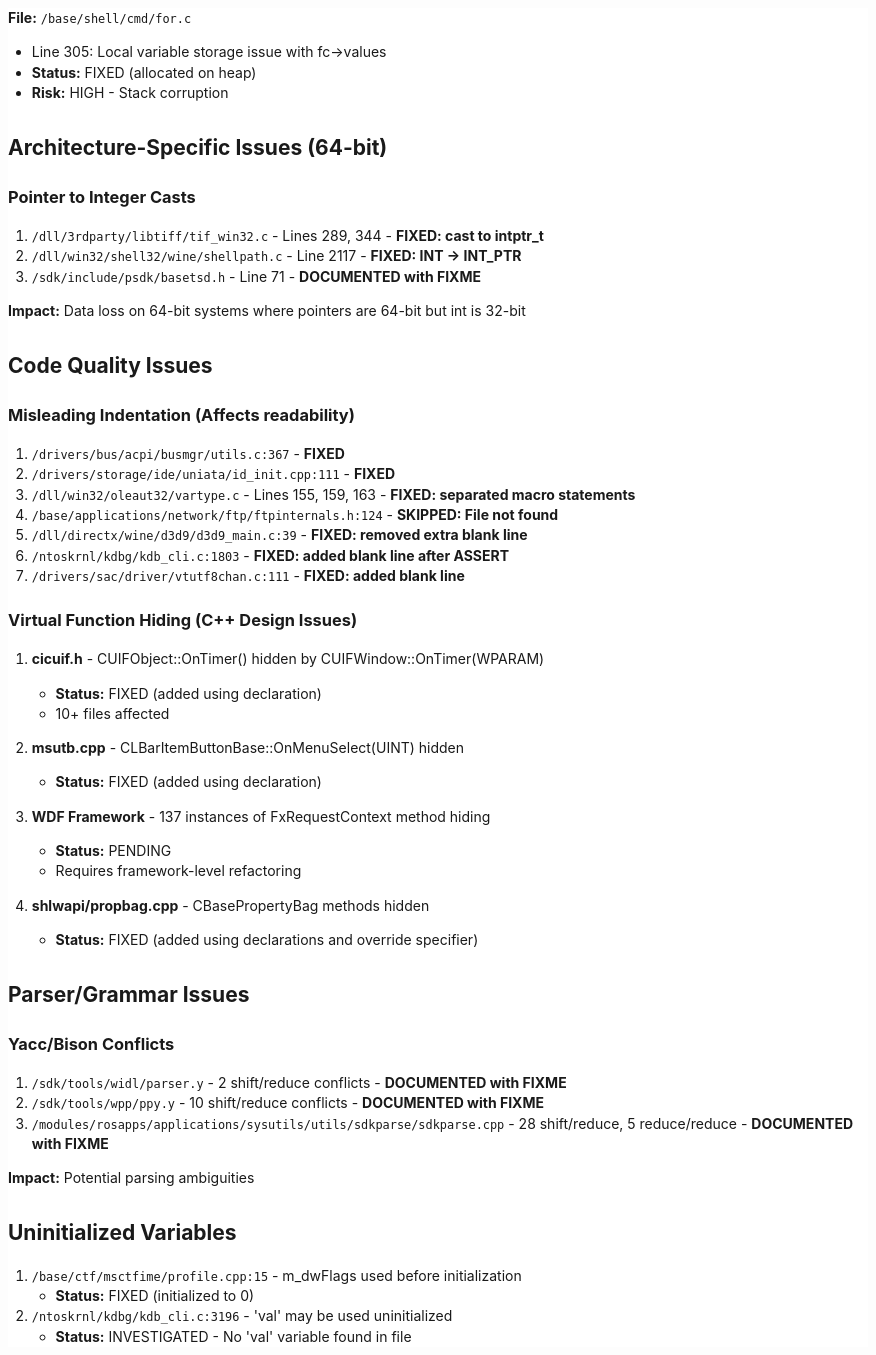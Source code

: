**File:** `/base/shell/cmd/for.c`
- Line 305: Local variable storage issue with fc->values
- **Status:** FIXED (allocated on heap)
- **Risk:** HIGH - Stack corruption

## Architecture-Specific Issues (64-bit)

### Pointer to Integer Casts
1. `/dll/3rdparty/libtiff/tif_win32.c` - Lines 289, 344 - **FIXED: cast to intptr_t**
2. `/dll/win32/shell32/wine/shellpath.c` - Line 2117 - **FIXED: INT -> INT_PTR**
3. `/sdk/include/psdk/basetsd.h` - Line 71 - **DOCUMENTED with FIXME**

**Impact:** Data loss on 64-bit systems where pointers are 64-bit but int is 32-bit

## Code Quality Issues

### Misleading Indentation (Affects readability)
1. `/drivers/bus/acpi/busmgr/utils.c:367` - **FIXED**
2. `/drivers/storage/ide/uniata/id_init.cpp:111` - **FIXED**  
3. `/dll/win32/oleaut32/vartype.c` - Lines 155, 159, 163 - **FIXED: separated macro statements**
4. `/base/applications/network/ftp/ftpinternals.h:124` - **SKIPPED: File not found**
5. `/dll/directx/wine/d3d9/d3d9_main.c:39` - **FIXED: removed extra blank line**
6. `/ntoskrnl/kdbg/kdb_cli.c:1803` - **FIXED: added blank line after ASSERT**
7. `/drivers/sac/driver/vtutf8chan.c:111` - **FIXED: added blank line**

### Virtual Function Hiding (C++ Design Issues)
1. **cicuif.h** - CUIFObject::OnTimer() hidden by CUIFWindow::OnTimer(WPARAM)
   - **Status:** FIXED (added using declaration)
   - 10+ files affected

2. **msutb.cpp** - CLBarItemButtonBase::OnMenuSelect(UINT) hidden
   - **Status:** FIXED (added using declaration)

3. **WDF Framework** - 137 instances of FxRequestContext method hiding
   - **Status:** PENDING
   - Requires framework-level refactoring

4. **shlwapi/propbag.cpp** - CBasePropertyBag methods hidden
   - **Status:** FIXED (added using declarations and override specifier)

## Parser/Grammar Issues

### Yacc/Bison Conflicts
1. `/sdk/tools/widl/parser.y` - 2 shift/reduce conflicts - **DOCUMENTED with FIXME**
2. `/sdk/tools/wpp/ppy.y` - 10 shift/reduce conflicts - **DOCUMENTED with FIXME**
3. `/modules/rosapps/applications/sysutils/utils/sdkparse/sdkparse.cpp` - 28 shift/reduce, 5 reduce/reduce - **DOCUMENTED with FIXME**

**Impact:** Potential parsing ambiguities

## Uninitialized Variables
1. `/base/ctf/msctfime/profile.cpp:15` - m_dwFlags used before initialization
   - **Status:** FIXED (initialized to 0)
2. `/ntoskrnl/kdbg/kdb_cli.c:3196` - 'val' may be used uninitialized
   - **Status:** INVESTIGATED - No 'val' variable found in file
